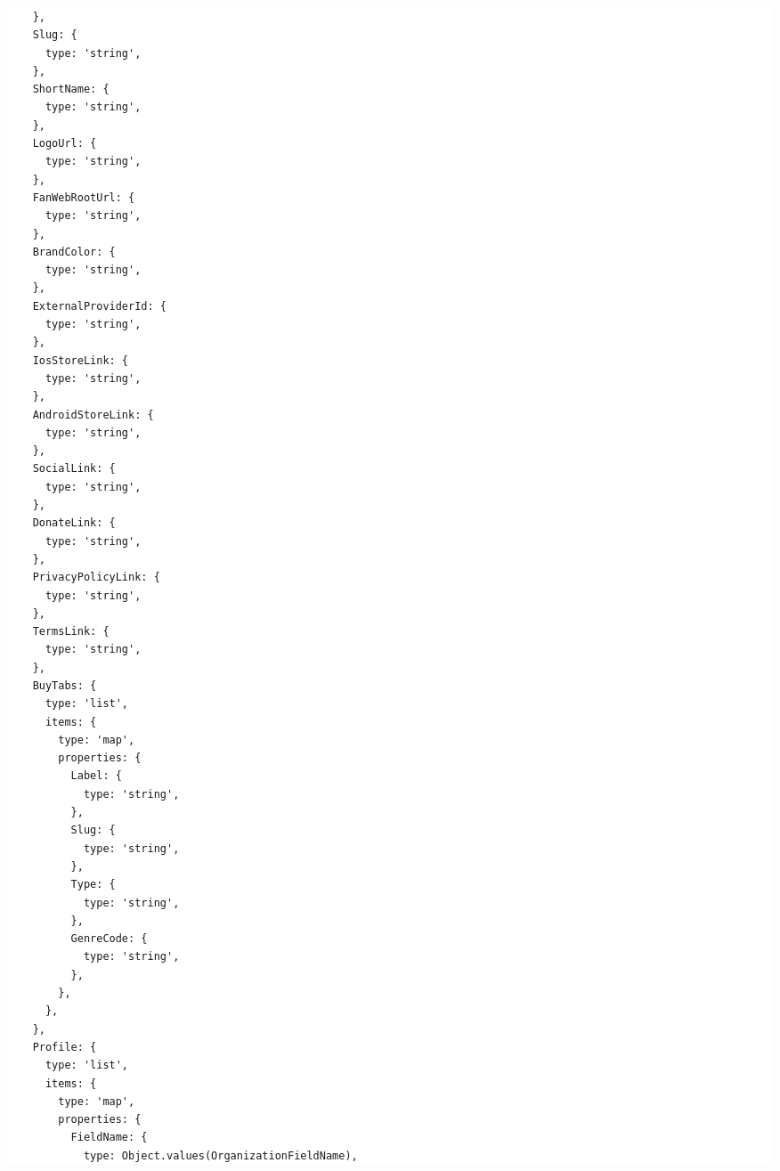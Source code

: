         },
        Slug: {
          type: 'string',
        },
        ShortName: {
          type: 'string',
        },
        LogoUrl: {
          type: 'string',
        },
        FanWebRootUrl: {
          type: 'string',
        },
        BrandColor: {
          type: 'string',
        },
        ExternalProviderId: {
          type: 'string',
        },
        IosStoreLink: {
          type: 'string',
        },
        AndroidStoreLink: {
          type: 'string',
        },
        SocialLink: {
          type: 'string',
        },
        DonateLink: {
          type: 'string',
        },
        PrivacyPolicyLink: {
          type: 'string',
        },
        TermsLink: {
          type: 'string',
        },
        BuyTabs: {
          type: 'list',
          items: {
            type: 'map',
            properties: {
              Label: {
                type: 'string',
              },
              Slug: {
                type: 'string',
              },
              Type: {
                type: 'string',
              },
              GenreCode: {
                type: 'string',
              },
            },
          },
        },
        Profile: {
          type: 'list',
          items: {
            type: 'map',
            properties: {
              FieldName: {
                type: Object.values(OrganizationFieldName),